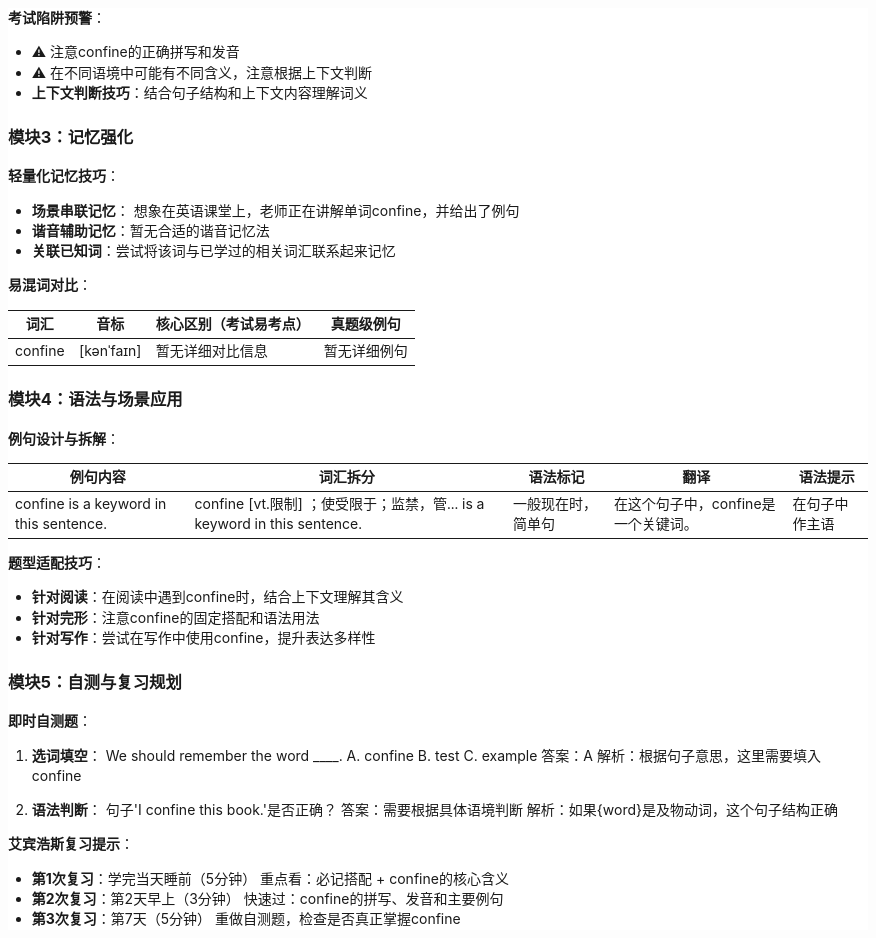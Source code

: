 **考试陷阱预警**：
- ⚠️ 注意confine的正确拼写和发音
- ⚠️ 在不同语境中可能有不同含义，注意根据上下文判断
- **上下文判断技巧**：结合句子结构和上下文内容理解词义

### 模块3：记忆强化

**轻量化记忆技巧**：
- **场景串联记忆**：
  想象在英语课堂上，老师正在讲解单词confine，并给出了例句
- **谐音辅助记忆**：暂无合适的谐音记忆法
- **关联已知词**：尝试将该词与已学过的相关词汇联系起来记忆

**易混词对比**：

| 词汇 | 音标 | 核心区别（考试易考点） | 真题级例句 |
|------|------|-------------------------|------------|
| confine | [kənˈfaɪn] | 暂无详细对比信息 | 暂无详细例句 |

### 模块4：语法与场景应用

**例句设计与拆解**：

| 例句内容 | 词汇拆分 | 语法标记 | 翻译 | 语法提示 |
|---------|---------|---------|------|---------|
| confine is a keyword in this sentence. | confine [vt.限制] ；使受限于；监禁，管... is a keyword in this sentence. | 一般现在时，简单句 | 在这个句子中，confine是一个关键词。 | 在句子中作主语 |

**题型适配技巧**：
- **针对阅读**：在阅读中遇到confine时，结合上下文理解其含义
- **针对完形**：注意confine的固定搭配和语法用法
- **针对写作**：尝试在写作中使用confine，提升表达多样性

### 模块5：自测与复习规划

**即时自测题**：

1. **选词填空**：
   We should remember the word ____.
   A. confine  B. test  C. example
   答案：A
   解析：根据句子意思，这里需要填入confine

2. **语法判断**：
   句子'I confine this book.'是否正确？
   答案：需要根据具体语境判断
   解析：如果{word}是及物动词，这个句子结构正确

**艾宾浩斯复习提示**：
- **第1次复习**：学完当天睡前（5分钟）
  重点看：必记搭配 + confine的核心含义
- **第2次复习**：第2天早上（3分钟）
  快速过：confine的拼写、发音和主要例句
- **第3次复习**：第7天（5分钟）
  重做自测题，检查是否真正掌握confine
